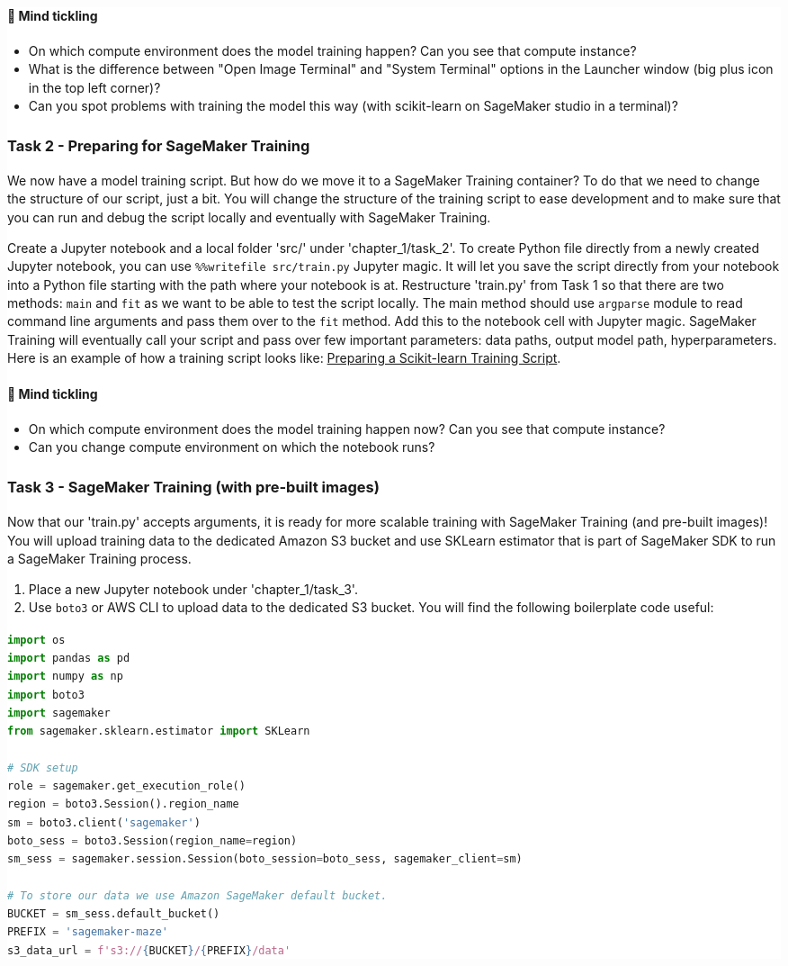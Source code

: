 #### 🤔 Mind tickling

* On which compute environment does the model training happen? Can you see that compute instance?
* What is the difference between "Open Image Terminal" and "System Terminal" options in the Launcher window (big plus icon in the top left corner)?
* Can you spot problems with training the model this way (with scikit-learn on SageMaker studio in a terminal)?

### Task 2 - Preparing for SageMaker Training

We now have a model training script. But how do we move it to a SageMaker Training container? To do that we need to change the structure of our script, just a bit. You will change the structure of the training script to ease development and to make sure that you can run and debug the script locally and eventually with SageMaker Training.

Create a Jupyter notebook and a local folder 'src/' under 'chapter_1/task_2'. To create Python file directly from a newly created Jupyter notebook, you can use ```%%writefile src/train.py``` Jupyter magic. It will let you save the script directly from your notebook into a Python file starting with the path where your notebook is at. Restructure 'train.py' from Task 1 so that there are two methods: ```main``` and ```fit``` as we want to be able to test the script locally. The main method should use ```argparse``` module to read command line arguments and pass them over to the ```fit``` method. Add this to the notebook cell with Jupyter magic. SageMaker Training will eventually call your script and pass over few important parameters: data paths, output model path, hyperparameters. Here is an example of how a training script looks like: [Preparing a Scikit-learn Training Script](https://sagemaker.readthedocs.io/en/stable/frameworks/sklearn/using_sklearn.html#prepare-a-scikit-learn-training-script).

#### 🤔 Mind tickling

* On which compute environment does the model training happen now? Can you see that compute instance?
* Can you change compute environment on which the notebook runs?

### Task 3 - SageMaker Training (with pre-built images)

Now that our 'train.py' accepts arguments, it is ready for more scalable training with SageMaker Training (and pre-built images)! You will upload training data to the dedicated Amazon S3 bucket and use SKLearn estimator that is part of SageMaker SDK to run a SageMaker Training process.

1. Place a new Jupyter notebook under 'chapter_1/task_3'.
2. Use ```boto3``` or AWS CLI to upload data to the dedicated S3 bucket. You will find the following boilerplate code useful:

```python
import os
import pandas as pd
import numpy as np
import boto3
import sagemaker
from sagemaker.sklearn.estimator import SKLearn

# SDK setup
role = sagemaker.get_execution_role()
region = boto3.Session().region_name
sm = boto3.client('sagemaker')
boto_sess = boto3.Session(region_name=region)
sm_sess = sagemaker.session.Session(boto_session=boto_sess, sagemaker_client=sm)

# To store our data we use Amazon SageMaker default bucket.
BUCKET = sm_sess.default_bucket()
PREFIX = 'sagemaker-maze'
s3_data_url = f's3://{BUCKET}/{PREFIX}/data'
```
